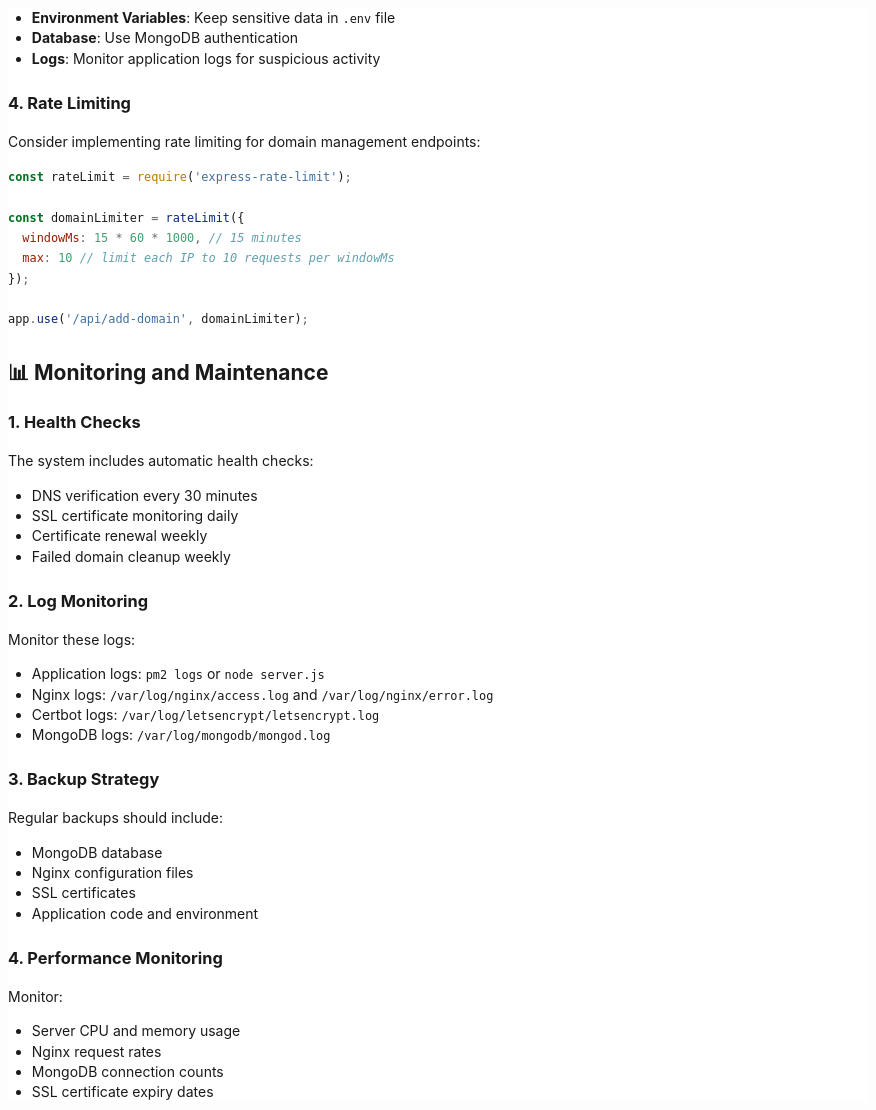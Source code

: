 - **Environment Variables**: Keep sensitive data in `.env` file
- **Database**: Use MongoDB authentication
- **Logs**: Monitor application logs for suspicious activity

### 4. Rate Limiting

Consider implementing rate limiting for domain management endpoints:

```javascript
const rateLimit = require('express-rate-limit');

const domainLimiter = rateLimit({
  windowMs: 15 * 60 * 1000, // 15 minutes
  max: 10 // limit each IP to 10 requests per windowMs
});

app.use('/api/add-domain', domainLimiter);
```

## 📊 Monitoring and Maintenance

### 1. Health Checks

The system includes automatic health checks:
- DNS verification every 30 minutes
- SSL certificate monitoring daily
- Certificate renewal weekly
- Failed domain cleanup weekly

### 2. Log Monitoring

Monitor these logs:
- Application logs: `pm2 logs` or `node server.js`
- Nginx logs: `/var/log/nginx/access.log` and `/var/log/nginx/error.log`
- Certbot logs: `/var/log/letsencrypt/letsencrypt.log`
- MongoDB logs: `/var/log/mongodb/mongod.log`

### 3. Backup Strategy

Regular backups should include:
- MongoDB database
- Nginx configuration files
- SSL certificates
- Application code and environment

### 4. Performance Monitoring

Monitor:
- Server CPU and memory usage
- Nginx request rates
- MongoDB connection counts
- SSL certificate expiry dates
